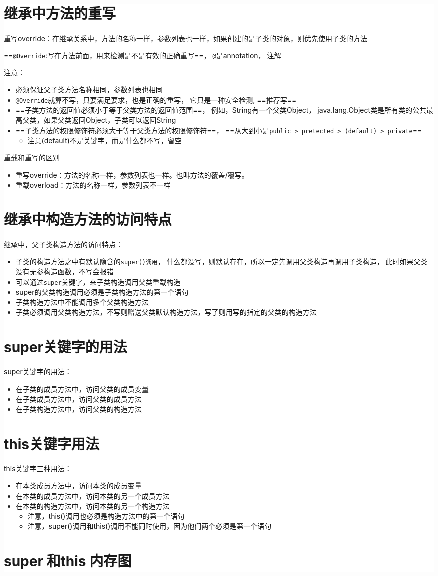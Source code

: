 
# 继承中方法的重写

重写override：在继承关系中，方法的名称一样，参数列表也一样，如果创建的是子类的对象，则优先使用子类的方法

==`@Override`:写在方法前面，用来检测是不是有效的正确重写==， `@`是annotation， 注解

注意：

* 必须保证父子类方法名称相同，参数列表也相同
* `@Override`就算不写，只要满足要求，也是正确的重写， 它只是一种安全检测, ==推荐写==
* ==子类方法的返回值必须小于等于父类方法的返回值范围==， 例如，String有一个父类Object， java.lang.Object类是所有类的公共最高父类，如果父类返回Object，子类可以返回String
* ==子类方法的权限修饰符必须大于等于父类方法的权限修饰符==， ==从大到小是`public > pretected > (default) > private`==
  * 注意(default)不是关键字，而是什么都不写，留空



重载和重写的区别

* 重写override：方法的名称一样，参数列表也一样。也叫方法的覆盖/覆写。
* 重载overload：方法的名称一样，参数列表不一样

# 继承中构造方法的访问特点

继承中，父子类构造方法的访问特点：

* 子类的构造方法之中有默认隐含的`super()调用`， 什么都没写，则默认存在，所以一定先调用父类构造再调用子类构造， 此时如果父类没有无参构造函数，不写会报错
* 可以通过`super`关键字，来子类构造调用父类重载构造
* super的父类构造调用必须是子类构造方法的第一个语句
* 子类构造方法中不能调用多个父类构造方法
* 子类必须调用父类构造方法，不写则赠送父类默认构造方法，写了则用写的指定的父类的构造方法

# super关键字的用法

super关键字的用法：

* 在子类的成员方法中，访问父类的成员变量
* 在子类成员方法中，访问父类的成员方法
* 在子类构造方法中，访问父类的构造方法

# this关键字用法

this关键字三种用法：

* 在本类成员方法中，访问本类的成员变量
* 在本类的成员方法中，访问本类的另一个成员方法
* 在本类的构造方法中，访问本类的另一个构造方法
  * 注意，this()调用也必须是构造方法中的第一个语句
  * 注意，super()调用和this()调用不能同时使用，因为他们两个必须是第一个语句

# super 和this 内存图
